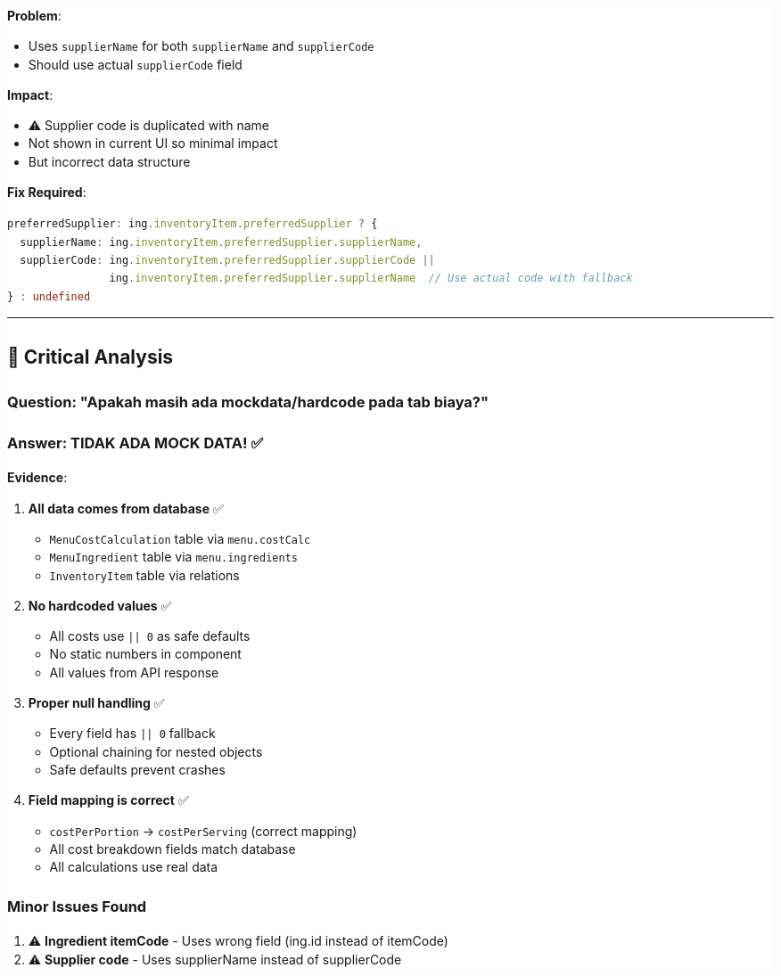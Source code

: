**Problem**:
- Uses `supplierName` for both `supplierName` and `supplierCode`
- Should use actual `supplierCode` field

**Impact**:
- ⚠️ Supplier code is duplicated with name
- Not shown in current UI so minimal impact
- But incorrect data structure

**Fix Required**:
```typescript
preferredSupplier: ing.inventoryItem.preferredSupplier ? {
  supplierName: ing.inventoryItem.preferredSupplier.supplierName,
  supplierCode: ing.inventoryItem.preferredSupplier.supplierCode || 
                ing.inventoryItem.preferredSupplier.supplierName  // Use actual code with fallback
} : undefined
```

---

## 🎯 Critical Analysis

### Question: "Apakah masih ada mockdata/hardcode pada tab biaya?"

### Answer: **TIDAK ADA MOCK DATA!** ✅

**Evidence**:

1. **All data comes from database** ✅
   - `MenuCostCalculation` table via `menu.costCalc`
   - `MenuIngredient` table via `menu.ingredients`
   - `InventoryItem` table via relations

2. **No hardcoded values** ✅
   - All costs use `|| 0` as safe defaults
   - No static numbers in component
   - All values from API response

3. **Proper null handling** ✅
   - Every field has `|| 0` fallback
   - Optional chaining for nested objects
   - Safe defaults prevent crashes

4. **Field mapping is correct** ✅
   - `costPerPortion` → `costPerServing` (correct mapping)
   - All cost breakdown fields match database
   - All calculations use real data

### Minor Issues Found

1. ⚠️ **Ingredient itemCode** - Uses wrong field (ing.id instead of itemCode)
2. ⚠️ **Supplier code** - Uses supplierName instead of supplierCode
